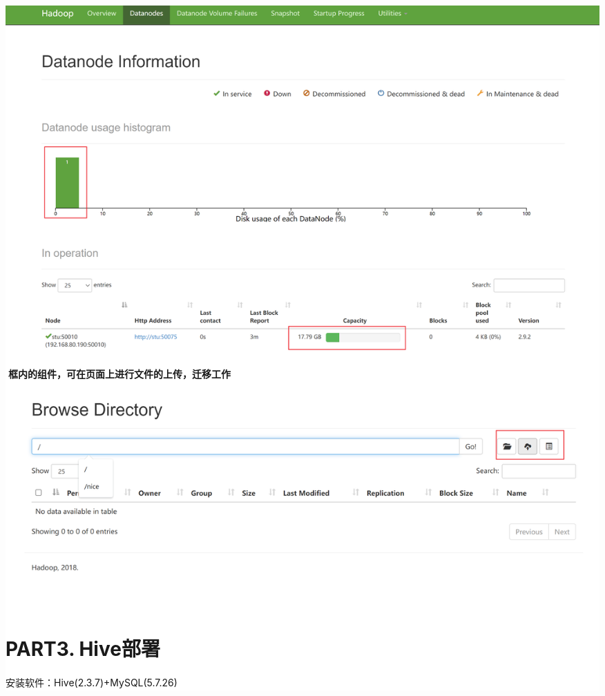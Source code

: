 ![image-20220628171034233](..\image\image-20220628171034233.png)

​	**框内的组件，可在页面上进行文件的上传，迁移工作**
![image-20220628171059896](..\image\image-20220628171059896.png)

# PART3. Hive部署

安装软件：Hive(2.3.7)+MySQL(5.7.26)
